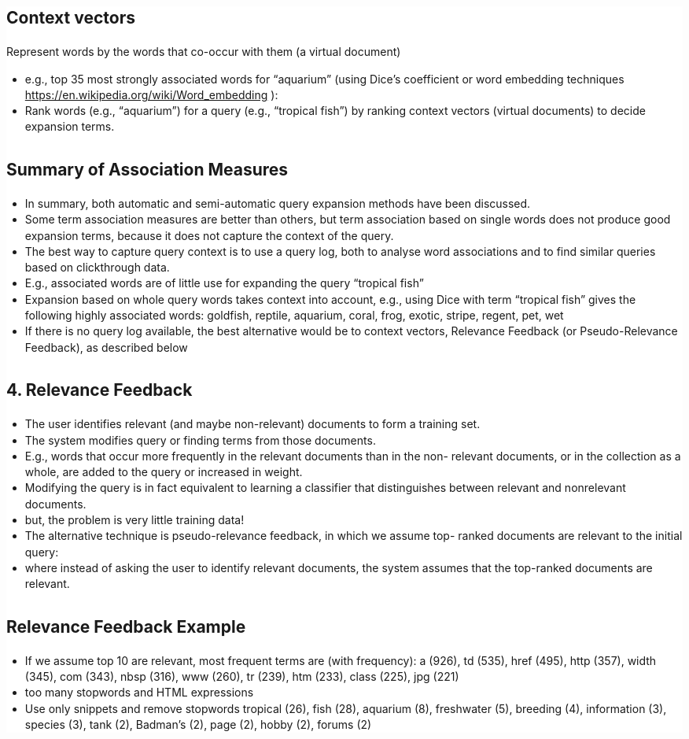 ## Context vectors

Represent words by the words that co-occur with them (a virtual document)
- e.g., top 35 most strongly associated words for “aquarium” (using
Dice’s coefficient or word embedding techniques
https://en.wikipedia.org/wiki/Word_embedding ):
- Rank words (e.g., “aquarium”) for a query (e.g., “tropical fish”) by ranking
context vectors (virtual documents) to decide expansion terms.

## Summary of Association Measures

- In summary, both automatic and semi-automatic query expansion methods have been
discussed.
- Some term association measures are better than others, but term association based on
single words does not produce good expansion terms, because it does not capture the
context of the query.
- The best way to capture query context is to use a query log, both to analyse word
associations and to find similar queries based on clickthrough data.
- E.g., associated words are of little use for expanding the query “tropical fish”
- Expansion based on whole query words takes context into account, e.g., using
Dice with term “tropical fish” gives the following highly associated words:
goldfish, reptile, aquarium, coral, frog, exotic, stripe, regent, pet, wet
- If there is no query log available, the best alternative would be to context vectors,
Relevance Feedback (or Pseudo-Relevance Feedback), as described below

## 4. Relevance Feedback

- The user identifies relevant (and maybe non-relevant) documents to form a training set.
- The system modifies query or finding terms from those documents.
- E.g., words that occur more frequently in the relevant documents than in the non-
relevant documents, or in the collection as a whole, are added to the query or
increased in weight.
- Modifying the query is in fact equivalent to learning a classifier that distinguishes
between relevant and nonrelevant documents.
- but, the problem is very little training data!
- The alternative technique is pseudo-relevance feedback, in which we assume top-
ranked documents are relevant to the initial query:
- where instead of asking the user to identify relevant documents, the system
assumes that the top-ranked documents are relevant.

## Relevance Feedback Example

- If we assume top 10 are relevant, most frequent terms are (with frequency):
a (926), td (535), href (495), http (357), width (345), com (343), nbsp
(316), www (260), tr (239), htm (233), class (225), jpg (221)
- too many stopwords and HTML expressions
- Use only snippets and remove stopwords
tropical (26), fish (28), aquarium (8), freshwater (5), breeding (4),
information (3), species (3), tank (2), Badman’s (2), page (2), hobby (2),
forums (2)
